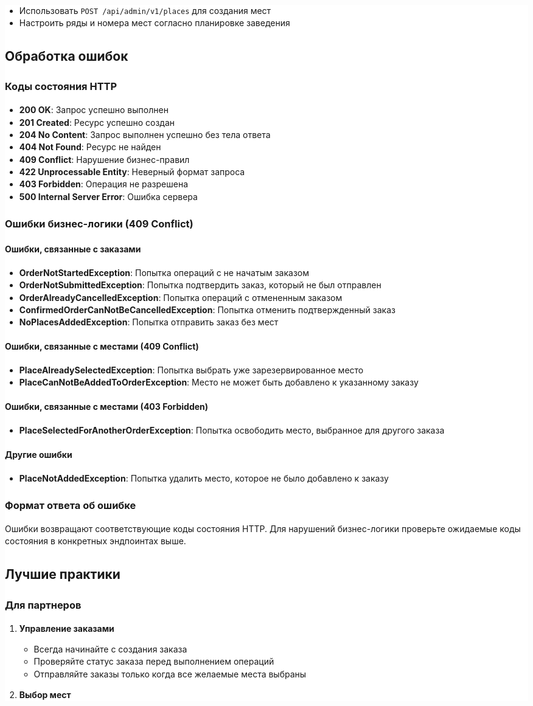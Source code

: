    * Использовать `POST /api/admin/v1/places` для создания мест
   * Настроить ряды и номера мест согласно планировке заведения

## Обработка ошибок

### Коды состояния HTTP

* **200 OK**: Запрос успешно выполнен
* **201 Created**: Ресурс успешно создан
* **204 No Content**: Запрос выполнен успешно без тела ответа
* **404 Not Found**: Ресурс не найден
* **409 Conflict**: Нарушение бизнес-правил
* **422 Unprocessable Entity**: Неверный формат запроса
* **403 Forbidden**: Операция не разрешена
* **500 Internal Server Error**: Ошибка сервера

### Ошибки бизнес-логики (409 Conflict)

#### Ошибки, связанные с заказами

* **OrderNotStartedException**: Попытка операций с не начатым заказом
* **OrderNotSubmittedException**: Попытка подтвердить заказ, который не был отправлен
* **OrderAlreadyCancelledException**: Попытка операций с отмененным заказом
* **ConfirmedOrderCanNotBeCancelledException**: Попытка отменить подтвержденный заказ
* **NoPlacesAddedException**: Попытка отправить заказ без мест

#### Ошибки, связанные с местами (409 Conflict)

* **PlaceAlreadySelectedException**: Попытка выбрать уже зарезервированное место
* **PlaceCanNotBeAddedToOrderException**: Место не может быть добавлено к указанному заказу

#### Ошибки, связанные с местами (403 Forbidden)

* **PlaceSelectedForAnotherOrderException**: Попытка освободить место, выбранное для другого заказа

#### Другие ошибки

* **PlaceNotAddedException**: Попытка удалить место, которое не было добавлено к заказу

### Формат ответа об ошибке

Ошибки возвращают соответствующие коды состояния HTTP. Для нарушений бизнес-логики проверьте ожидаемые коды состояния в конкретных эндпоинтах выше.

## Лучшие практики

### Для партнеров

1. **Управление заказами**

   * Всегда начинайте с создания заказа
   * Проверяйте статус заказа перед выполнением операций
   * Отправляйте заказы только когда все желаемые места выбраны
2. **Выбор мест**
